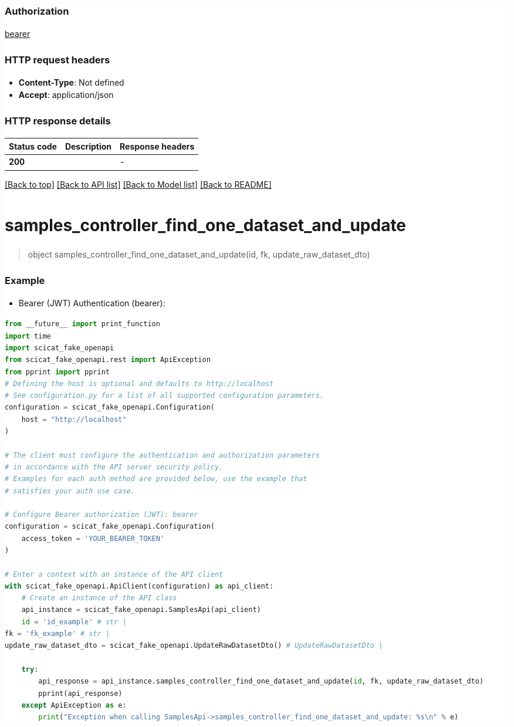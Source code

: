 ### Authorization

[bearer](../README.md#bearer)

### HTTP request headers

 - **Content-Type**: Not defined
 - **Accept**: application/json

### HTTP response details
| Status code | Description | Response headers |
|-------------|-------------|------------------|
**200** |  |  -  |

[[Back to top]](#) [[Back to API list]](../README.md#documentation-for-api-endpoints) [[Back to Model list]](../README.md#documentation-for-models) [[Back to README]](../README.md)

# **samples_controller_find_one_dataset_and_update**
> object samples_controller_find_one_dataset_and_update(id, fk, update_raw_dataset_dto)



### Example

* Bearer (JWT) Authentication (bearer):
```python
from __future__ import print_function
import time
import scicat_fake_openapi
from scicat_fake_openapi.rest import ApiException
from pprint import pprint
# Defining the host is optional and defaults to http://localhost
# See configuration.py for a list of all supported configuration parameters.
configuration = scicat_fake_openapi.Configuration(
    host = "http://localhost"
)

# The client must configure the authentication and authorization parameters
# in accordance with the API server security policy.
# Examples for each auth method are provided below, use the example that
# satisfies your auth use case.

# Configure Bearer authorization (JWT): bearer
configuration = scicat_fake_openapi.Configuration(
    access_token = 'YOUR_BEARER_TOKEN'
)

# Enter a context with an instance of the API client
with scicat_fake_openapi.ApiClient(configuration) as api_client:
    # Create an instance of the API class
    api_instance = scicat_fake_openapi.SamplesApi(api_client)
    id = 'id_example' # str | 
fk = 'fk_example' # str | 
update_raw_dataset_dto = scicat_fake_openapi.UpdateRawDatasetDto() # UpdateRawDatasetDto | 

    try:
        api_response = api_instance.samples_controller_find_one_dataset_and_update(id, fk, update_raw_dataset_dto)
        pprint(api_response)
    except ApiException as e:
        print("Exception when calling SamplesApi->samples_controller_find_one_dataset_and_update: %s\n" % e)
```

